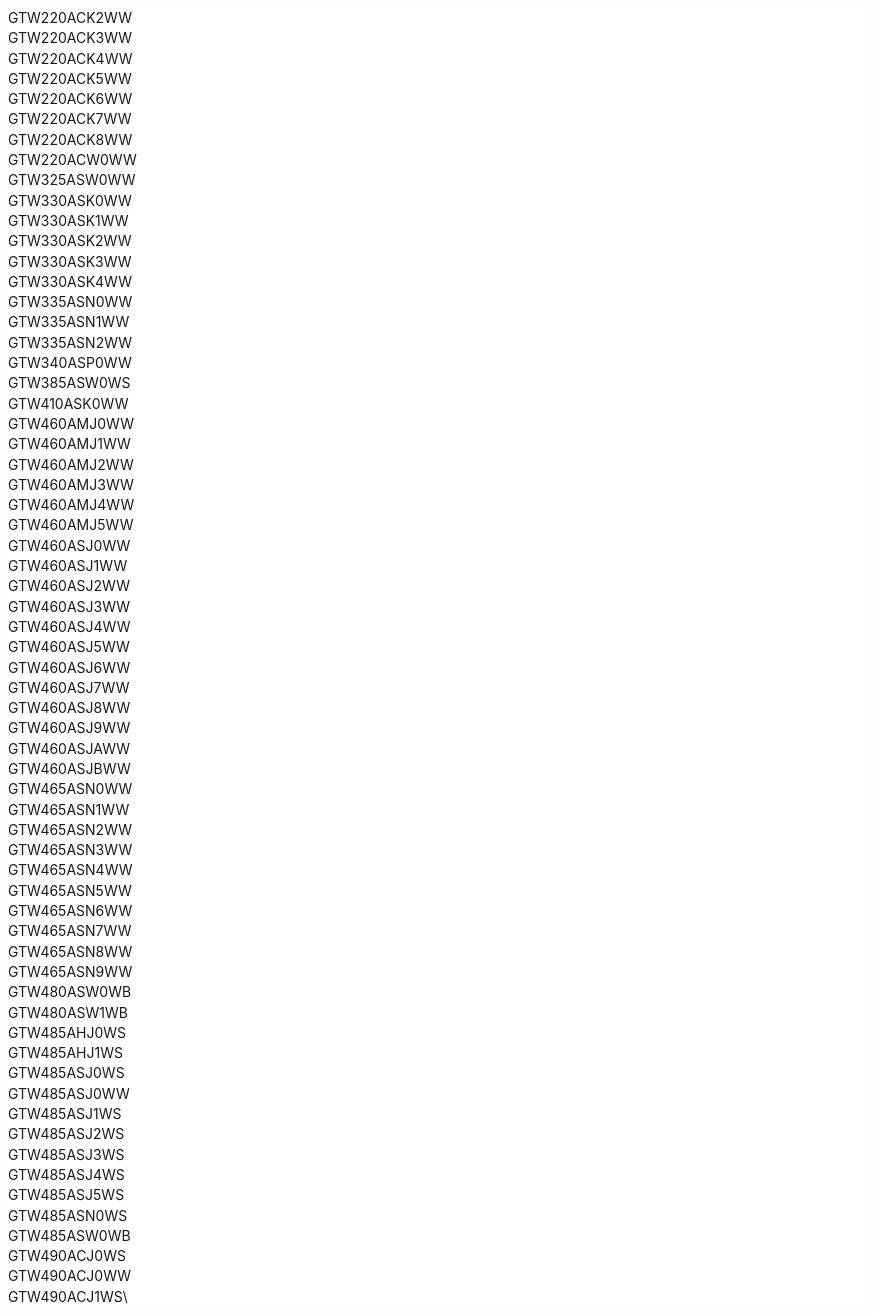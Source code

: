 GTW220ACK2WW\
GTW220ACK3WW\
GTW220ACK4WW\
GTW220ACK5WW\
GTW220ACK6WW\
GTW220ACK7WW\
GTW220ACK8WW\
GTW220ACW0WW\
GTW325ASW0WW\
GTW330ASK0WW\
GTW330ASK1WW\
GTW330ASK2WW\
GTW330ASK3WW\
GTW330ASK4WW\
GTW335ASN0WW\
GTW335ASN1WW\
GTW335ASN2WW\
GTW340ASP0WW\
GTW385ASW0WS\
GTW410ASK0WW\
GTW460AMJ0WW\
GTW460AMJ1WW\
GTW460AMJ2WW\
GTW460AMJ3WW\
GTW460AMJ4WW\
GTW460AMJ5WW\
GTW460ASJ0WW\
GTW460ASJ1WW\
GTW460ASJ2WW\
GTW460ASJ3WW\
GTW460ASJ4WW\
GTW460ASJ5WW\
GTW460ASJ6WW\
GTW460ASJ7WW\
GTW460ASJ8WW\
GTW460ASJ9WW\
GTW460ASJAWW\
GTW460ASJBWW\
GTW465ASN0WW\
GTW465ASN1WW\
GTW465ASN2WW\
GTW465ASN3WW\
GTW465ASN4WW\
GTW465ASN5WW\
GTW465ASN6WW\
GTW465ASN7WW\
GTW465ASN8WW\
GTW465ASN9WW\
GTW480ASW0WB\
GTW480ASW1WB\
GTW485AHJ0WS\
GTW485AHJ1WS\
GTW485ASJ0WS\
GTW485ASJ0WW\
GTW485ASJ1WS\
GTW485ASJ2WS\
GTW485ASJ3WS\
GTW485ASJ4WS\
GTW485ASJ5WS\
GTW485ASN0WS\
GTW485ASW0WB\
GTW490ACJ0WS\
GTW490ACJ0WW\
GTW490ACJ1WS\